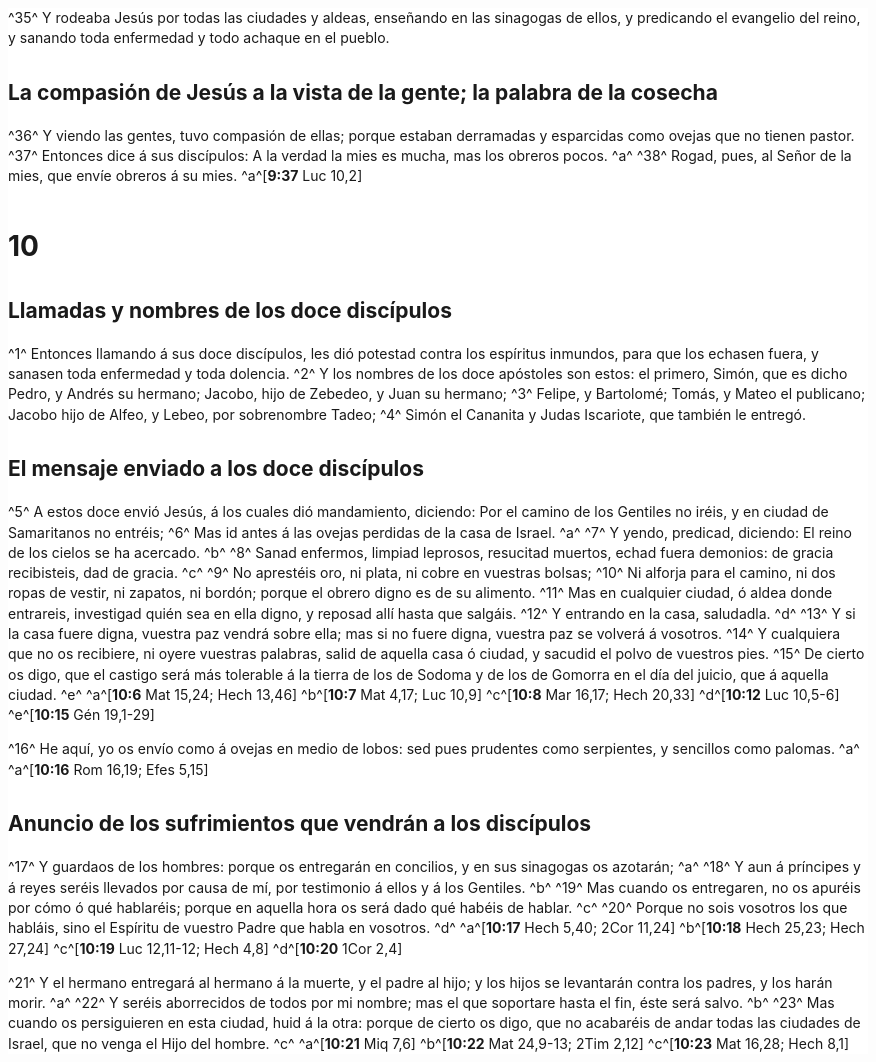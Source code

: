 ^35^ Y rodeaba Jesús por todas las ciudades y aldeas, enseñando en las sinagogas de ellos, y predicando el evangelio del reino, y sanando toda enfermedad y todo achaque en el pueblo. 

## La compasión de Jesús a la vista de la gente; la palabra de la cosecha
^36^ Y viendo las gentes, tuvo compasión de ellas; porque estaban derramadas y esparcidas como ovejas que no tienen pastor. ^37^ Entonces dice á sus discípulos: A la verdad la mies es mucha, mas los obreros pocos. ^a^ ^38^ Rogad, pues, al Señor de la mies, que envíe obreros á su mies.
^a^[**9:37** Luc 10,2] 

# 10 
## Llamadas y nombres de los doce discípulos
^1^ Entonces llamando á sus doce discípulos, les dió potestad contra los espíritus inmundos, para que los echasen fuera, y sanasen toda enfermedad y toda dolencia. ^2^ Y los nombres de los doce apóstoles son estos: el primero, Simón, que es dicho Pedro, y Andrés su hermano; Jacobo, hijo de Zebedeo, y Juan su hermano; ^3^ Felipe, y Bartolomé; Tomás, y Mateo el publicano; Jacobo hijo de Alfeo, y Lebeo, por sobrenombre Tadeo; ^4^ Simón el Cananita y Judas Iscariote, que también le entregó. 

## El mensaje enviado a los doce discípulos
^5^ A estos doce envió Jesús, á los cuales dió mandamiento, diciendo: Por el camino de los Gentiles no iréis, y en ciudad de Samaritanos no entréis; ^6^ Mas id antes á las ovejas perdidas de la casa de Israel. ^a^ ^7^ Y yendo, predicad, diciendo: El reino de los cielos se ha acercado. ^b^ ^8^ Sanad enfermos, limpiad leprosos, resucitad muertos, echad fuera demonios: de gracia recibisteis, dad de gracia. ^c^ ^9^ No aprestéis oro, ni plata, ni cobre en vuestras bolsas; ^10^ Ni alforja para el camino, ni dos ropas de vestir, ni zapatos, ni bordón; porque el obrero digno es de su alimento. ^11^ Mas en cualquier ciudad, ó aldea donde entrareis, investigad quién sea en ella digno, y reposad allí hasta que salgáis. ^12^ Y entrando en la casa, saludadla. ^d^ ^13^ Y si la casa fuere digna, vuestra paz vendrá sobre ella; mas si no fuere digna, vuestra paz se volverá á vosotros. ^14^ Y cualquiera que no os recibiere, ni oyere vuestras palabras, salid de aquella casa ó ciudad, y sacudid el polvo de vuestros pies. ^15^ De cierto os digo, que el castigo será más tolerable á la tierra de los de Sodoma y de los de Gomorra en el día del juicio, que á aquella ciudad. ^e^ 
^a^[**10:6** Mat 15,24; Hech 13,46] ^b^[**10:7** Mat 4,17; Luc 10,9] ^c^[**10:8** Mar 16,17; Hech 20,33] ^d^[**10:12** Luc 10,5-6] ^e^[**10:15** Gén 19,1-29]

^16^ He aquí, yo os envío como á ovejas en medio de lobos: sed pues prudentes como serpientes, y sencillos como palomas. ^a^ 
^a^[**10:16** Rom 16,19; Efes 5,15]

## Anuncio de los sufrimientos que vendrán a los discípulos
^17^ Y guardaos de los hombres: porque os entregarán en concilios, y en sus sinagogas os azotarán; ^a^ ^18^ Y aun á príncipes y á reyes seréis llevados por causa de mí, por testimonio á ellos y á los Gentiles. ^b^ ^19^ Mas cuando os entregaren, no os apuréis por cómo ó qué hablaréis; porque en aquella hora os será dado qué habéis de hablar. ^c^ ^20^ Porque no sois vosotros los que habláis, sino el Espíritu de vuestro Padre que habla en vosotros. ^d^ 
^a^[**10:17** Hech 5,40; 2Cor 11,24] ^b^[**10:18** Hech 25,23; Hech 27,24] ^c^[**10:19** Luc 12,11-12; Hech 4,8] ^d^[**10:20** 1Cor 2,4]

^21^ Y el hermano entregará al hermano á la muerte, y el padre al hijo; y los hijos se levantarán contra los padres, y los harán morir. ^a^ ^22^ Y seréis aborrecidos de todos por mi nombre; mas el que soportare hasta el fin, éste será salvo. ^b^ ^23^ Mas cuando os persiguieren en esta ciudad, huid á la otra: porque de cierto os digo, que no acabaréis de andar todas las ciudades de Israel, que no venga el Hijo del hombre. ^c^ 
^a^[**10:21** Miq 7,6] ^b^[**10:22** Mat 24,9-13; 2Tim 2,12] ^c^[**10:23** Mat 16,28; Hech 8,1]
